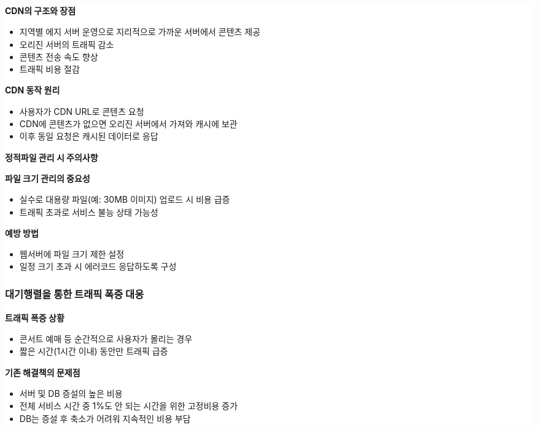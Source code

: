 **CDN의 구조와 장점**

- 지역별 에지 서버 운영으로 지리적으로 가까운 서버에서 콘텐츠 제공
- 오리진 서버의 트래픽 감소
- 콘텐츠 전송 속도 향상
- 트래픽 비용 절감

**CDN 동작 원리**

- 사용자가 CDN URL로 콘텐츠 요청
- CDN에 콘텐츠가 없으면 오리진 서버에서 가져와 캐시에 보관
- 이후 동일 요청은 캐시된 데이터로 응답

**정적파일 관리 시 주의사항**

**파일 크기 관리의 중요성**

- 실수로 대용량 파일(예: 30MB 이미지) 업로드 시 비용 급증
- 트래픽 초과로 서비스 불능 상태 가능성

**예방 방법**

- 웹서버에 파일 크기 제한 설정
- 일정 크기 초과 시 에러코드 응답하도록 구성

### 대기행렬을 통한 트래픽 폭증 대응

**트래픽 폭증 상황**

- 콘서트 예매 등 순간적으로 사용자가 몰리는 경우
- 짧은 시간(1시간 이내) 동안만 트래픽 급증

**기존 해결책의 문제점**

- 서버 및 DB 증설의 높은 비용
- 전체 서비스 시간 중 1%도 안 되는 시간을 위한 고정비용 증가
- DB는 증설 후 축소가 어려워 지속적인 비용 부담
